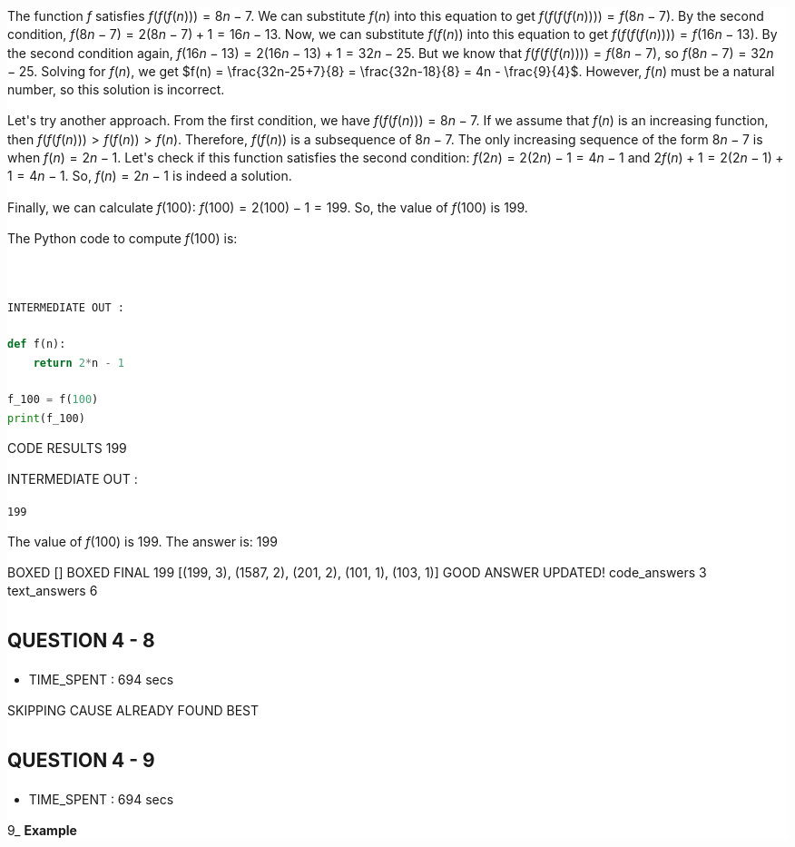 The function $f$ satisfies $f(f(f(n)))=8n-7$. We can substitute $f(n)$ into this equation to get $f(f(f(f(n)))) = f(8n-7)$. By the second condition, $f(8n-7) = 2(8n-7) + 1 = 16n-13$. Now, we can substitute $f(f(n))$ into this equation to get $f(f(f(f(n)))) = f(16n-13)$. By the second condition again, $f(16n-13) = 2(16n-13) + 1 = 32n-25$. But we know that $f(f(f(f(n)))) = f(8n-7)$, so $f(8n-7) = 32n-25$. Solving for $f(n)$, we get $f(n) = \frac{32n-25+7}{8} = \frac{32n-18}{8} = 4n - \frac{9}{4}$. However, $f(n)$ must be a natural number, so this solution is incorrect.

Let's try another approach. From the first condition, we have $f(f(f(n)))=8n-7$. If we assume that $f(n)$ is an increasing function, then $f(f(f(n))) > f(f(n)) > f(n)$. Therefore, $f(f(n))$ is a subsequence of $8n-7$. The only increasing sequence of the form $8n-7$ is when $f(n) = 2n-1$. Let's check if this function satisfies the second condition: $f(2n) = 2(2n) - 1 = 4n - 1$ and $2f(n) + 1 = 2(2n - 1) + 1 = 4n - 1$. So, $f(n) = 2n - 1$ is indeed a solution.

Finally, we can calculate $f(100)$: $f(100) = 2(100) - 1 = 199$. So, the value of $f(100)$ is 199.

The Python code to compute $f(100)$ is:

```python


INTERMEDIATE OUT :

def f(n):
    return 2*n - 1

f_100 = f(100)
print(f_100)
```

CODE RESULTS 199

INTERMEDIATE OUT :
```output
199
```
The value of $f(100)$ is 199. The answer is: $199$

BOXED []
BOXED FINAL 199
[(199, 3), (1587, 2), (201, 2), (101, 1), (103, 1)]
GOOD ANSWER UPDATED!
code_answers 3 text_answers 6



## QUESTION 4 - 8 
- TIME_SPENT : 694 secs

SKIPPING CAUSE ALREADY FOUND BEST



## QUESTION 4 - 9 
- TIME_SPENT : 694 secs

9_
**Example**
